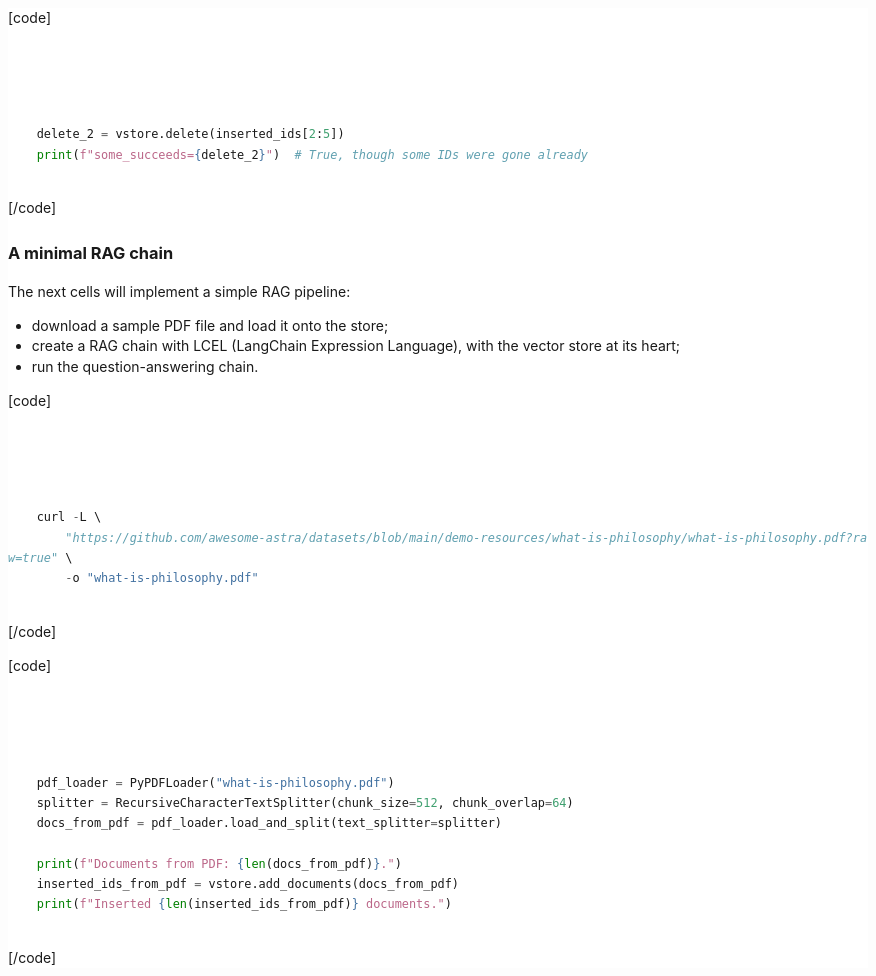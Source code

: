 
[code]
```python




    delete_2 = vstore.delete(inserted_ids[2:5])  
    print(f"some_succeeds={delete_2}")  # True, though some IDs were gone already  
    


```
[/code]


### A minimal RAG chain​

The next cells will implement a simple RAG pipeline:

  * download a sample PDF file and load it onto the store;
  * create a RAG chain with LCEL (LangChain Expression Language), with the vector store at its heart;
  * run the question-answering chain.

[code]
```python




    curl -L \  
        "https://github.com/awesome-astra/datasets/blob/main/demo-resources/what-is-philosophy/what-is-philosophy.pdf?raw=true" \  
        -o "what-is-philosophy.pdf"  
    


```
[/code]


[code]
```python




    pdf_loader = PyPDFLoader("what-is-philosophy.pdf")  
    splitter = RecursiveCharacterTextSplitter(chunk_size=512, chunk_overlap=64)  
    docs_from_pdf = pdf_loader.load_and_split(text_splitter=splitter)  
      
    print(f"Documents from PDF: {len(docs_from_pdf)}.")  
    inserted_ids_from_pdf = vstore.add_documents(docs_from_pdf)  
    print(f"Inserted {len(inserted_ids_from_pdf)} documents.")  
    


```
[/code]
